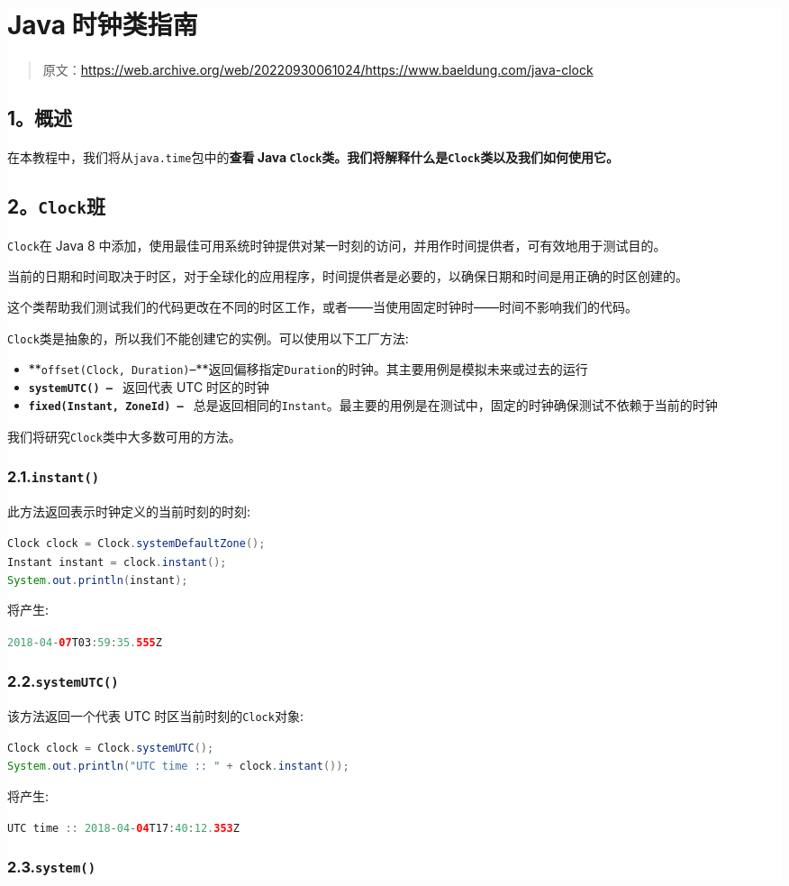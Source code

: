 # Java 时钟类指南

> 原文：<https://web.archive.org/web/20220930061024/https://www.baeldung.com/java-clock>

## 1。概述

在本教程中，我们将从`java.time`包中的**查看 Java `Clock`类。我们将解释什么是`Clock`类以及我们如何使用它。**

## 2。`Clock`班

`Clock`在 Java 8 中添加，使用最佳可用系统时钟提供对某一时刻的访问，并用作时间提供者，可有效地用于测试目的。

当前的日期和时间取决于时区，对于全球化的应用程序，时间提供者是必要的，以确保日期和时间是用正确的时区创建的。

这个类帮助我们测试我们的代码更改在不同的时区工作，或者——当使用固定时钟时——时间不影响我们的代码。

`Clock`类是抽象的，所以我们不能创建它的实例。可以使用以下工厂方法:

*   **`offset(Clock, Duration)`–**返回偏移指定`Duration`的时钟。其主要用例是模拟未来或过去的运行
*   **`systemUTC() – `** 返回代表 UTC 时区的时钟
*   **`fixed(Instant, ZoneId) – `** 总是返回相同的`Instant`。最主要的用例是在测试中，固定的时钟确保测试不依赖于当前的时钟

我们将研究`Clock`类中大多数可用的方法。

### 2.1.`instant()`

此方法返回表示时钟定义的当前时刻的时刻:

```java
Clock clock = Clock.systemDefaultZone();
Instant instant = clock.instant();
System.out.println(instant);
```

将产生:

```java
2018-04-07T03:59:35.555Z
```

### 2.2.`systemUTC()`

该方法返回一个代表 UTC 时区当前时刻的`Clock`对象:

```java
Clock clock = Clock.systemUTC();
System.out.println("UTC time :: " + clock.instant());
```

将产生:

```java
UTC time :: 2018-04-04T17:40:12.353Z
```

### 2.3.`system()`
